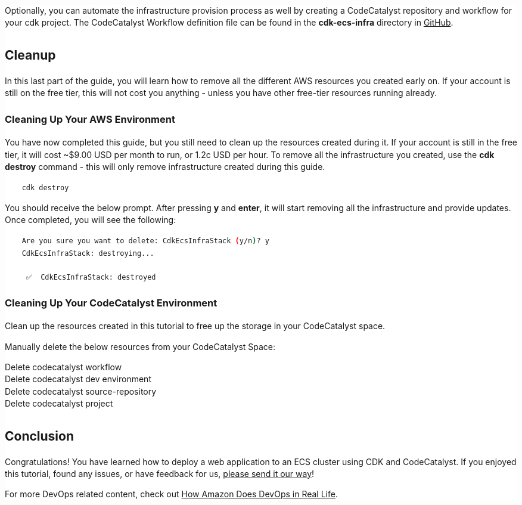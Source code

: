 Optionally, you can automate the infrastructure provision process as well by creating a CodeCatalyst repository and workflow for your cdk project. The CodeCatalyst Workflow definition file can be found in the **cdk-ecs-infra** directory in [GitHub](https://github.com/build-on-aws/automate-web-app-amazon-ecs-cdk-codecatalyst).

## Cleanup

In this last part of the guide, you will learn how to remove all the different AWS resources you created early on. If your account is still on the free tier, this will not cost you anything - unless you have other free-tier resources running already.

### Cleaning Up Your AWS Environment

You have now completed this guide, but you still need to clean up the resources created during it. If your account is still in the free tier, it will cost ~$9.00 USD per month to run, or 1.2c USD per hour. To remove all the infrastructure you created, use the **cdk destroy** command - this will only remove infrastructure created during this guide.  

```Bash
    cdk destroy
```

You should receive the below prompt. After pressing **y** and **enter**, it will start removing all the infrastructure and provide updates. Once completed, you will see the following:  

```Bash
    Are you sure you want to delete: CdkEcsInfraStack (y/n)? y
    CdkEcsInfraStack: destroying...
    
     ✅  CdkEcsInfraStack: destroyed
```
### Cleaning Up Your CodeCatalyst Environment

Clean up the resources created in this tutorial to free up the storage in your CodeCatalyst space.

Manually delete the below resources from your CodeCatalyst Space:

Delete codecatalyst workflow<br>
Delete codecatalyst dev environment<br>
Delete codecatalyst source-repository<br>
Delete codecatalyst project

## Conclusion

Congratulations! You have learned how to deploy a web application to an ECS cluster using CDK and CodeCatalyst. If you enjoyed this tutorial, found any issues, or have feedback for us, [please send it our way](https://pulse.buildon.aws/survey/DEM0H5VW)!

For more DevOps related content, check out [How Amazon Does DevOps in Real Life](https://www.buildon.aws/posts/how-amazon-does-devops-in-real-life/).
